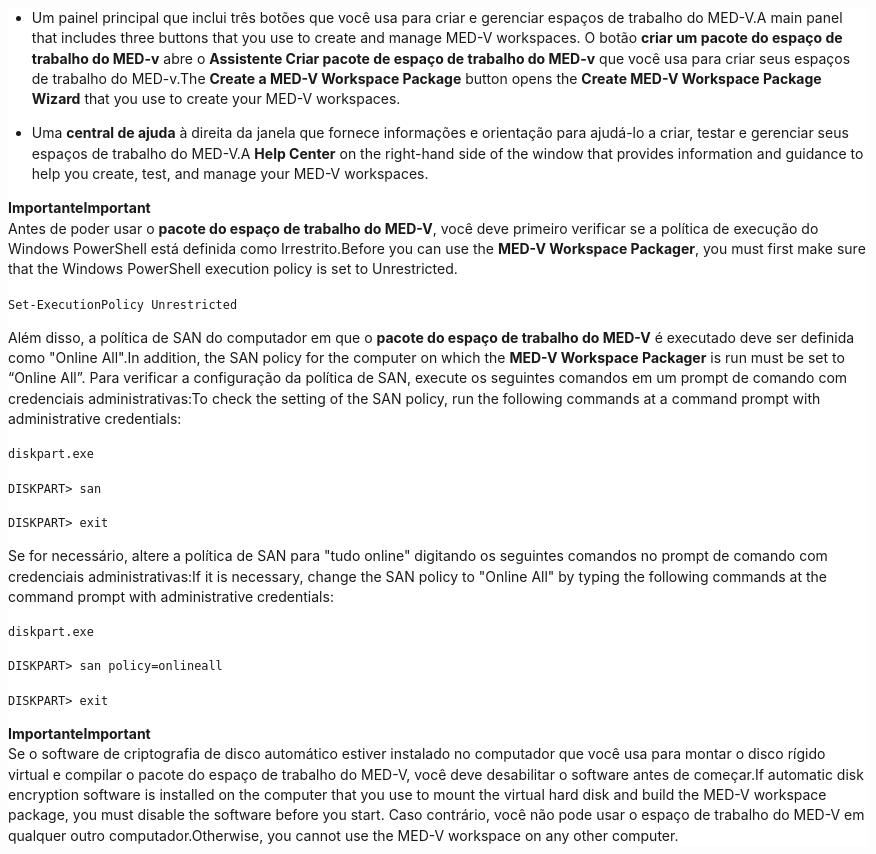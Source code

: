-   <span data-ttu-id="e5354-112">Um painel principal que inclui três botões que você usa para criar e gerenciar espaços de trabalho do MED-V.</span><span class="sxs-lookup"><span data-stu-id="e5354-112">A main panel that includes three buttons that you use to create and manage MED-V workspaces.</span></span> <span data-ttu-id="e5354-113">O botão **criar um pacote do espaço de trabalho do MED-v** abre o **Assistente Criar pacote de espaço de trabalho do MED-v** que você usa para criar seus espaços de trabalho do MED-v.</span><span class="sxs-lookup"><span data-stu-id="e5354-113">The **Create a MED-V Workspace Package** button opens the **Create MED-V Workspace Package Wizard** that you use to create your MED-V workspaces.</span></span>

-   <span data-ttu-id="e5354-114">Uma **central de ajuda** à direita da janela que fornece informações e orientação para ajudá-lo a criar, testar e gerenciar seus espaços de trabalho do MED-V.</span><span class="sxs-lookup"><span data-stu-id="e5354-114">A **Help Center** on the right-hand side of the window that provides information and guidance to help you create, test, and manage your MED-V workspaces.</span></span>

**<span data-ttu-id="e5354-115">Importante</span><span class="sxs-lookup"><span data-stu-id="e5354-115">Important</span></span>**  
<span data-ttu-id="e5354-116">Antes de poder usar o **pacote do espaço de trabalho do MED-V**, você deve primeiro verificar se a política de execução do Windows PowerShell está definida como Irrestrito.</span><span class="sxs-lookup"><span data-stu-id="e5354-116">Before you can use the **MED-V Workspace Packager**, you must first make sure that the Windows PowerShell execution policy is set to Unrestricted.</span></span>

`Set-ExecutionPolicy Unrestricted`

<span data-ttu-id="e5354-117">Além disso, a política de SAN do computador em que o **pacote do espaço de trabalho do MED-V** é executado deve ser definida como "Online All".</span><span class="sxs-lookup"><span data-stu-id="e5354-117">In addition, the SAN policy for the computer on which the **MED-V Workspace Packager** is run must be set to “Online All”.</span></span> <span data-ttu-id="e5354-118">Para verificar a configuração da política de SAN, execute os seguintes comandos em um prompt de comando com credenciais administrativas:</span><span class="sxs-lookup"><span data-stu-id="e5354-118">To check the setting of the SAN policy, run the following commands at a command prompt with administrative credentials:</span></span>

`diskpart.exe`

`DISKPART> san`

`DISKPART> exit`

<span data-ttu-id="e5354-119">Se for necessário, altere a política de SAN para "tudo online" digitando os seguintes comandos no prompt de comando com credenciais administrativas:</span><span class="sxs-lookup"><span data-stu-id="e5354-119">If it is necessary, change the SAN policy to "Online All" by typing the following commands at the command prompt with administrative credentials:</span></span>

`diskpart.exe`

`DISKPART> san policy=onlineall`

`DISKPART> exit`



**<span data-ttu-id="e5354-120">Importante</span><span class="sxs-lookup"><span data-stu-id="e5354-120">Important</span></span>**  
<span data-ttu-id="e5354-121">Se o software de criptografia de disco automático estiver instalado no computador que você usa para montar o disco rígido virtual e compilar o pacote do espaço de trabalho do MED-V, você deve desabilitar o software antes de começar.</span><span class="sxs-lookup"><span data-stu-id="e5354-121">If automatic disk encryption software is installed on the computer that you use to mount the virtual hard disk and build the MED-V workspace package, you must disable the software before you start.</span></span> <span data-ttu-id="e5354-122">Caso contrário, você não pode usar o espaço de trabalho do MED-V em qualquer outro computador.</span><span class="sxs-lookup"><span data-stu-id="e5354-122">Otherwise, you cannot use the MED-V workspace on any other computer.</span></span>
